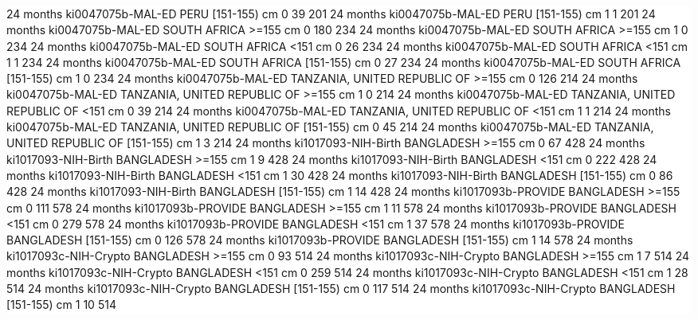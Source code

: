 24 months   ki0047075b-MAL-ED          PERU                           [151-155) cm         0       39     201
24 months   ki0047075b-MAL-ED          PERU                           [151-155) cm         1        1     201
24 months   ki0047075b-MAL-ED          SOUTH AFRICA                   >=155 cm             0      180     234
24 months   ki0047075b-MAL-ED          SOUTH AFRICA                   >=155 cm             1        0     234
24 months   ki0047075b-MAL-ED          SOUTH AFRICA                   <151 cm              0       26     234
24 months   ki0047075b-MAL-ED          SOUTH AFRICA                   <151 cm              1        1     234
24 months   ki0047075b-MAL-ED          SOUTH AFRICA                   [151-155) cm         0       27     234
24 months   ki0047075b-MAL-ED          SOUTH AFRICA                   [151-155) cm         1        0     234
24 months   ki0047075b-MAL-ED          TANZANIA, UNITED REPUBLIC OF   >=155 cm             0      126     214
24 months   ki0047075b-MAL-ED          TANZANIA, UNITED REPUBLIC OF   >=155 cm             1        0     214
24 months   ki0047075b-MAL-ED          TANZANIA, UNITED REPUBLIC OF   <151 cm              0       39     214
24 months   ki0047075b-MAL-ED          TANZANIA, UNITED REPUBLIC OF   <151 cm              1        1     214
24 months   ki0047075b-MAL-ED          TANZANIA, UNITED REPUBLIC OF   [151-155) cm         0       45     214
24 months   ki0047075b-MAL-ED          TANZANIA, UNITED REPUBLIC OF   [151-155) cm         1        3     214
24 months   ki1017093-NIH-Birth        BANGLADESH                     >=155 cm             0       67     428
24 months   ki1017093-NIH-Birth        BANGLADESH                     >=155 cm             1        9     428
24 months   ki1017093-NIH-Birth        BANGLADESH                     <151 cm              0      222     428
24 months   ki1017093-NIH-Birth        BANGLADESH                     <151 cm              1       30     428
24 months   ki1017093-NIH-Birth        BANGLADESH                     [151-155) cm         0       86     428
24 months   ki1017093-NIH-Birth        BANGLADESH                     [151-155) cm         1       14     428
24 months   ki1017093b-PROVIDE         BANGLADESH                     >=155 cm             0      111     578
24 months   ki1017093b-PROVIDE         BANGLADESH                     >=155 cm             1       11     578
24 months   ki1017093b-PROVIDE         BANGLADESH                     <151 cm              0      279     578
24 months   ki1017093b-PROVIDE         BANGLADESH                     <151 cm              1       37     578
24 months   ki1017093b-PROVIDE         BANGLADESH                     [151-155) cm         0      126     578
24 months   ki1017093b-PROVIDE         BANGLADESH                     [151-155) cm         1       14     578
24 months   ki1017093c-NIH-Crypto      BANGLADESH                     >=155 cm             0       93     514
24 months   ki1017093c-NIH-Crypto      BANGLADESH                     >=155 cm             1        7     514
24 months   ki1017093c-NIH-Crypto      BANGLADESH                     <151 cm              0      259     514
24 months   ki1017093c-NIH-Crypto      BANGLADESH                     <151 cm              1       28     514
24 months   ki1017093c-NIH-Crypto      BANGLADESH                     [151-155) cm         0      117     514
24 months   ki1017093c-NIH-Crypto      BANGLADESH                     [151-155) cm         1       10     514
